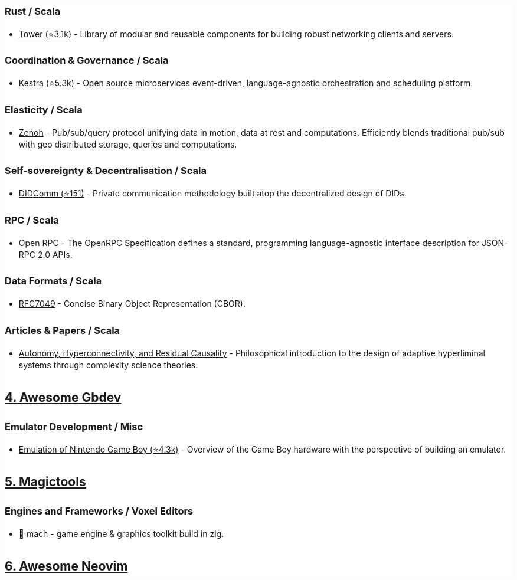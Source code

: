 ### Rust / Scala

*   [Tower (⭐3.1k)](https://github.com/tower-rs/tower) - Library of modular and reusable components for building robust networking clients and servers.

### Coordination & Governance / Scala

*   [Kestra (⭐5.3k)](https://github.com/kestra-io/kestra) - Open source microservices event-driven, language-agnostic orchestration and scheduling platform.

### Elasticity / Scala

*   [Zenoh](https://zenoh.io/) - Pub/sub/query protocol unifying data in motion, data at rest and computations. Efficiently blends traditional pub/sub with geo distributed storage, queries and computations.

### Self-sovereignty & Decentralisation / Scala

*   [DIDComm (⭐151)](https://github.com/decentralized-identity/didcomm-messaging) - Private communication methodology built atop the decentralized design of DIDs.

### RPC / Scala

*   [Open RPC](https://open-rpc.org/) - The OpenRPC Specification defines a standard, programming language-agnostic interface description for JSON-RPC 2.0 APIs.

### Data Formats / Scala

*   [RFC7049](https://tools.ietf.org/html/rfc7049) - Concise Binary Object Representation (CBOR).

### Articles & Papers / Scala

*   [Autonomy, Hyperconnectivity, and Residual Causality](https://doi.org/10.3390/philosophies6040081) - Philosophical introduction to the design of adaptive hyperliminal systems through complexity science theories.

## [4. Awesome Gbdev](/content/gbdev/awesome-gbdev/README.md)

### Emulator Development / Misc

*   [Emulation of Nintendo Game Boy (⭐4.3k)](https://github.com/Baekalfen/PyBoy/blob/master/extras/PyBoy.pdf) - Overview of the Game Boy hardware with the perspective of building an emulator.

## [5. Magictools](/content/ellisonleao/magictools/README.md)

### Engines and Frameworks / Voxel Editors

*   :tada: [mach](https://machengine.org/) - game engine & graphics toolkit build in zig.

## [6. Awesome Neovim](/content/rockerBOO/awesome-neovim/README.md)
